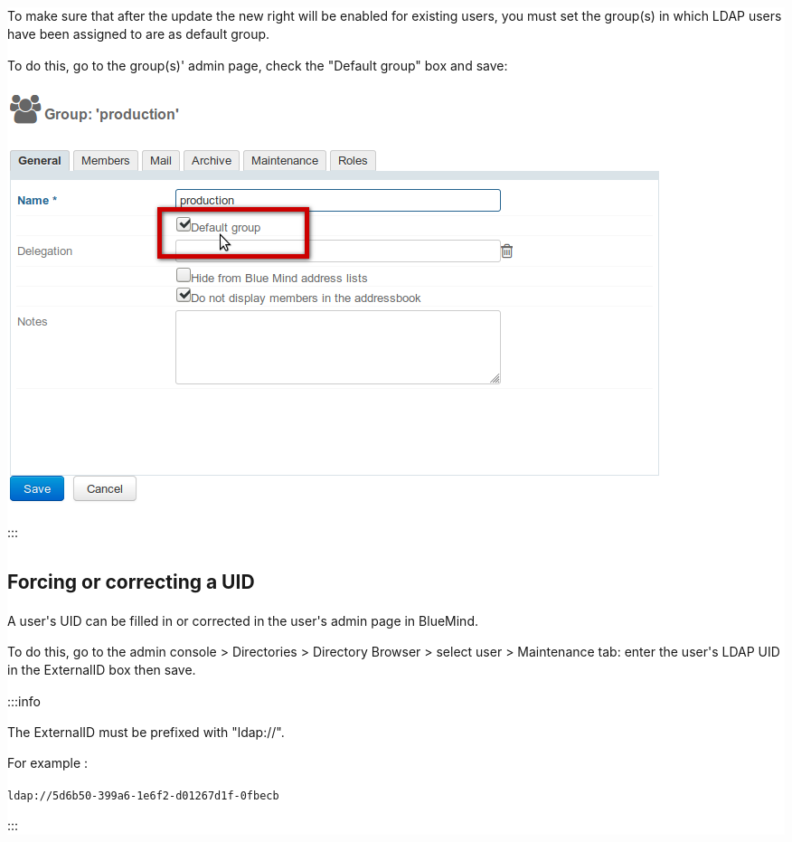 To make sure that after the update the new right will be enabled for existing users, you must set the group(s) in which LDAP users have been assigned to are as default group.

To do this, go to the group(s)' admin page, check the "Default group" box and save:

![](../../attachments/57771626/66095058.png)

:::

## Forcing or correcting a UID

A user's UID can be filled in or corrected in the user's admin page in BlueMind.

To do this, go to the admin console > Directories > Directory Browser > select user > Maintenance tab: enter the user's LDAP UID in the ExternalID box then save.


:::info

The ExternalID must be prefixed with "ldap://".

For example :


```
ldap://5d6b50-399a6-1e6f2-d01267d1f-0fbecb
```


:::


